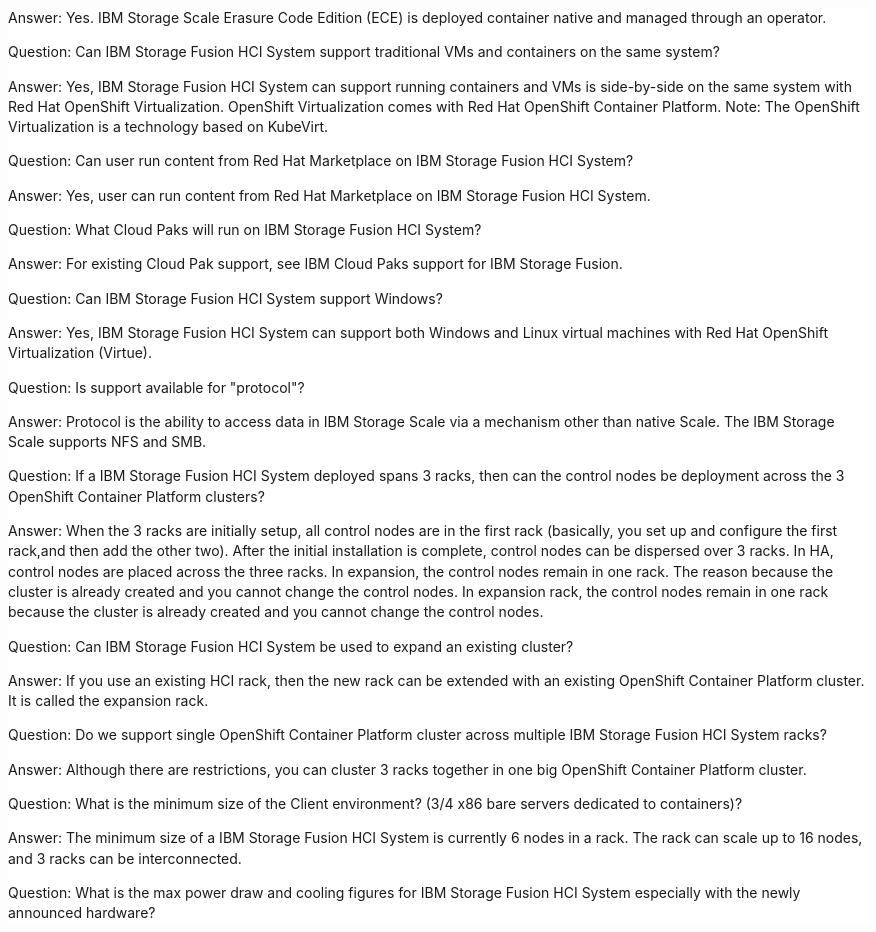 Answer: Yes. IBM Storage Scale Erasure Code Edition (ECE) is deployed container native and managed through an operator.

Question: Can IBM Storage Fusion HCI System support traditional VMs and containers on the same system?

Answer: Yes, IBM Storage Fusion HCI System can support running containers and VMs is side-by-side on the same system with Red Hat OpenShift Virtualization. OpenShift Virtualization comes with Red Hat OpenShift Container Platform.
Note: The OpenShift Virtualization is a technology based on KubeVirt.

Question: Can user run content from Red Hat Marketplace on IBM Storage Fusion HCI System?

Answer: Yes, user can run content from Red Hat Marketplace on IBM Storage Fusion HCI System.

Question: What Cloud Paks will run on IBM Storage Fusion HCI System?

Answer: For existing Cloud Pak support, see IBM Cloud Paks support for IBM Storage Fusion.

Question: Can IBM Storage Fusion HCI System support Windows?

Answer: Yes, IBM Storage Fusion HCI System can support both Windows and Linux virtual machines with Red Hat OpenShift Virtualization (Virtue).

Question: Is support available for "protocol"?

Answer: Protocol is the ability to access data in IBM Storage Scale via a mechanism other than native Scale. The IBM Storage Scale supports NFS and SMB.

Question: If a IBM Storage Fusion HCI System deployed spans 3 racks, then can the control nodes be deployment across the 3 OpenShift Container Platform clusters?

Answer: When the 3 racks are initially setup, all control nodes are in the first rack (basically, you set up and configure the first rack,and then add the other two). After the initial installation is complete, control nodes can be dispersed over 3 racks.
In HA, control nodes are placed across the three racks. In expansion, the control nodes remain in one rack. The reason because the cluster is already created and you cannot change the control nodes. In expansion rack, the control nodes remain in one rack because the cluster is already created and you cannot change the control nodes.

Question: Can IBM Storage Fusion HCI System be used to expand an existing cluster?

Answer: If you use an existing HCI rack, then the new rack can be extended with an existing OpenShift Container Platform cluster. It is called the expansion rack.

Question: Do we support single OpenShift Container Platform cluster across multiple IBM Storage Fusion HCI System racks? 

Answer: Although there are restrictions, you can cluster 3 racks together in one big OpenShift Container Platform cluster.

Question: What is the minimum size of the Client environment? (3/4 x86 bare servers dedicated to containers)?

Answer: The minimum size of a IBM Storage Fusion HCI System is currently 6 nodes in a rack. The rack can scale up to 16 nodes, and 3 racks can be interconnected.

Question: What is the max power draw and cooling figures for IBM Storage Fusion HCI System especially with the newly announced hardware? 

